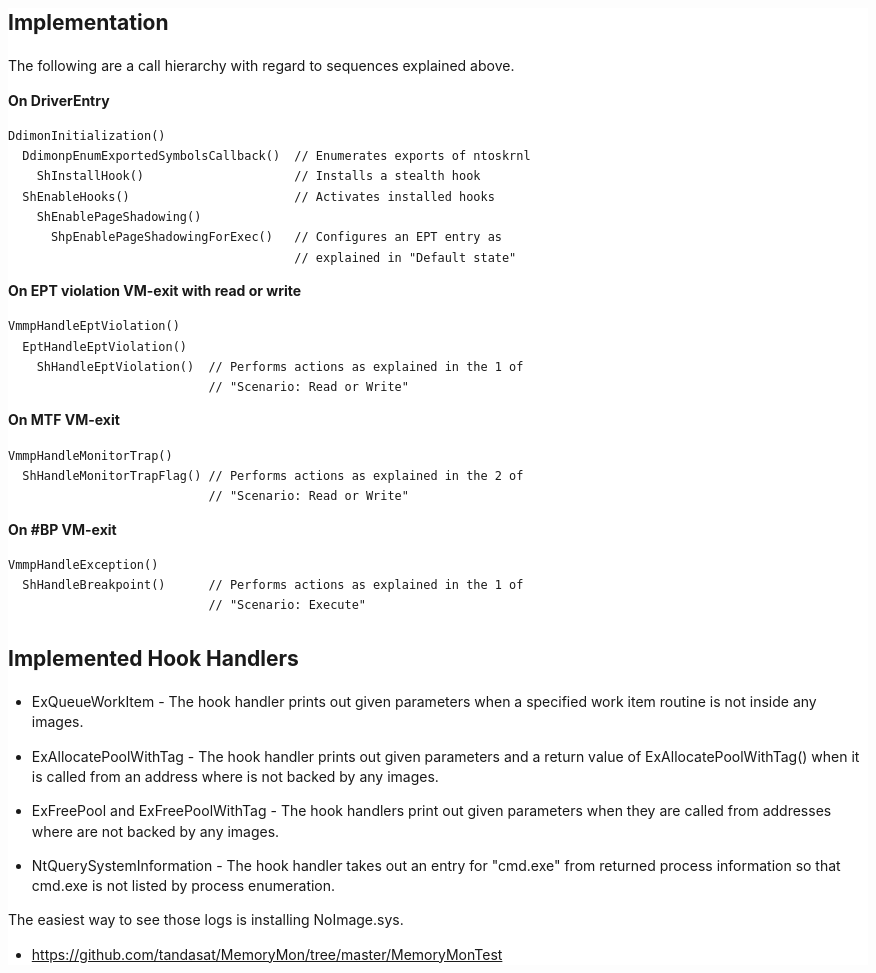 
Implementation
---------------
The following are a call hierarchy with regard to sequences explained above.

**On DriverEntry**

    DdimonInitialization()
      DdimonpEnumExportedSymbolsCallback()  // Enumerates exports of ntoskrnl
        ShInstallHook()                     // Installs a stealth hook
      ShEnableHooks()                       // Activates installed hooks
        ShEnablePageShadowing()
          ShpEnablePageShadowingForExec()   // Configures an EPT entry as
                                            // explained in "Default state"

**On EPT violation VM-exit with read or write**

    VmmpHandleEptViolation()
      EptHandleEptViolation()
        ShHandleEptViolation()  // Performs actions as explained in the 1 of
                                // "Scenario: Read or Write"

**On MTF VM-exit**

    VmmpHandleMonitorTrap()
      ShHandleMonitorTrapFlag() // Performs actions as explained in the 2 of
                                // "Scenario: Read or Write"

**On #BP VM-exit**

    VmmpHandleException()
      ShHandleBreakpoint()      // Performs actions as explained in the 1 of
                                // "Scenario: Execute"



Implemented Hook Handlers
--------------------------
- ExQueueWorkItem
      - The hook handler prints out given parameters when a specified work 
        item routine is not inside any images.

- ExAllocatePoolWithTag
      - The hook handler prints out given parameters and a return value of
        ExAllocatePoolWithTag() when it is called from an address where is
        not backed by any images.

- ExFreePool and ExFreePoolWithTag
      - The hook handlers print out given parameters when they are called
        from addresses where are not backed by any images.

- NtQuerySystemInformation
      - The hook handler takes out an entry for "cmd.exe" from returned 
        process information so that cmd.exe is not listed by process 
        enumeration.

The easiest way to see those logs is installing NoImage.sys.
- https://github.com/tandasat/MemoryMon/tree/master/MemoryMonTest
